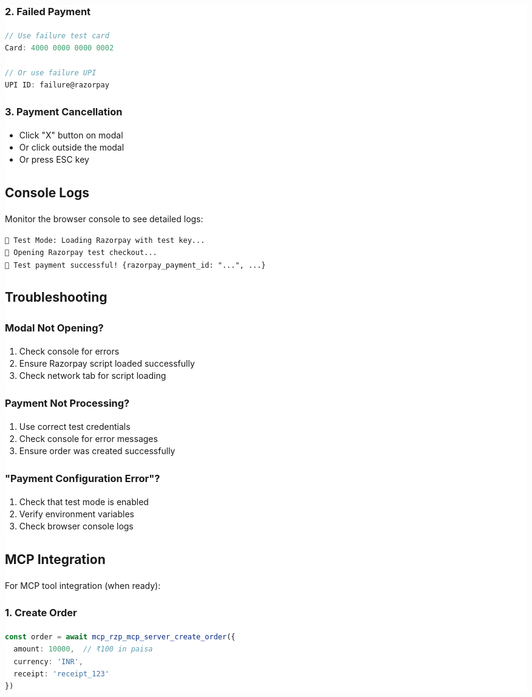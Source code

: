 ### 2. Failed Payment
```javascript
// Use failure test card
Card: 4000 0000 0000 0002

// Or use failure UPI
UPI ID: failure@razorpay
```

### 3. Payment Cancellation
- Click "X" button on modal
- Or click outside the modal
- Or press ESC key

## Console Logs

Monitor the browser console to see detailed logs:
```
🧪 Test Mode: Loading Razorpay with test key...
🧪 Opening Razorpay test checkout...
🧪 Test payment successful! {razorpay_payment_id: "...", ...}
```

## Troubleshooting

### Modal Not Opening?
1. Check console for errors
2. Ensure Razorpay script loaded successfully
3. Check network tab for script loading

### Payment Not Processing?
1. Use correct test credentials
2. Check console for error messages
3. Ensure order was created successfully

### "Payment Configuration Error"?
1. Check that test mode is enabled
2. Verify environment variables
3. Check browser console logs

## MCP Integration

For MCP tool integration (when ready):

### 1. Create Order
```typescript
const order = await mcp_rzp_mcp_server_create_order({
  amount: 10000,  // ₹100 in paisa
  currency: 'INR',
  receipt: 'receipt_123'
})
```
